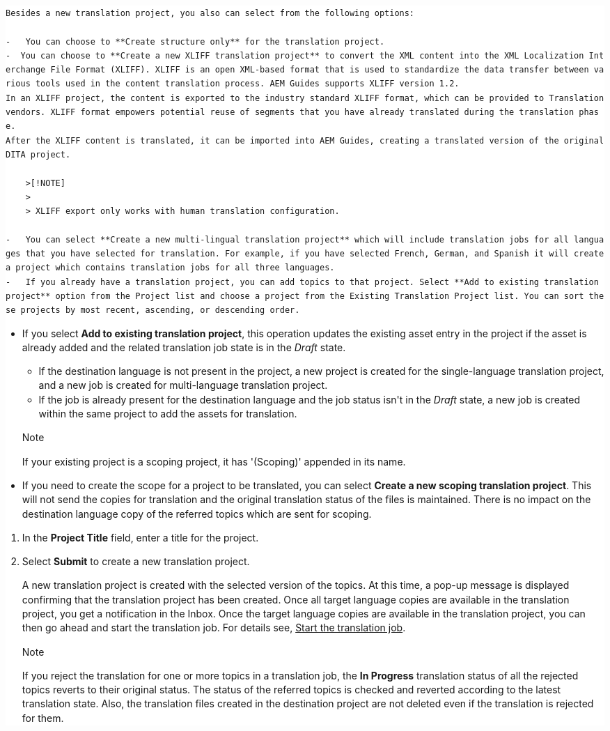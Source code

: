     Besides a new translation project, you also can select from the following options:

    -   You can choose to **Create structure only** for the translation project.
    -  You can choose to **Create a new XLIFF translation project** to convert the XML content into the XML Localization Interchange File Format (XLIFF). XLIFF is an open XML-based format that is used to standardize the data transfer between various tools used in the content translation process. AEM Guides supports XLIFF version 1.2.
    In an XLIFF project, the content is exported to the industry standard XLIFF format, which can be provided to Translation vendors. XLIFF format empowers potential reuse of segments that you have already translated during the translation phase.  
    After the XLIFF content is translated, it can be imported into AEM Guides, creating a translated version of the original DITA project. 

        >[!NOTE]
        >
        > XLIFF export only works with human translation configuration. 

    -   You can select **Create a new multi-lingual translation project** which will include translation jobs for all languages that you have selected for translation. For example, if you have selected French, German, and Spanish it will create a project which contains translation jobs for all three languages.
    -   If you already have a translation project, you can add topics to that project. Select **Add to existing translation project** option from the Project list and choose a project from the Existing Translation Project list. You can sort these projects by most recent, ascending, or descending order.

- If you select **Add to existing translation project**, this operation updates the existing asset entry in the project if the asset is already added and the related translation job state is in the *Draft* state.
    - If the destination language is not present in the project, a new project is created for the single-language translation project, and a new job is created for multi-language translation project.
    - If the job is already present for the destination language and the job status isn't in the *Draft* state, a new job is created within the same project to add the assets for translation.

    >[!NOTE]
    >
    > If your existing project is a scoping project, it has '\(Scoping\)' appended in its name.

-   If you need to create the scope for a project to be translated, you can select **Create a new scoping translation project**. This will not send the copies for translation and the original translation status of the files is maintained. There is no impact on the destination language copy of the referred topics which are sent for scoping.
1.  In the **Project Title** field, enter a title for the project.
1. Select **Submit** to create a new translation project.

    A new translation project is created with the selected version of the topics. At this time, a pop-up message is displayed confirming that the translation project has been created. Once all target language copies are available in the translation project, you get a notification in the Inbox. Once the target language copies are available in the translation project, you can then go ahead and start the translation job. For details see, [Start the translation job](translation-first-time.md#id225IK030OE8).

    >[!NOTE]
    >
    > If you reject the translation for one or more topics in a translation job, the **In Progress** translation status of all the rejected topics reverts to their original status. The status of the referred topics is checked and reverted according to the latest translation state. Also, the translation files created in the destination project are not deleted even if the translation is rejected for them.

